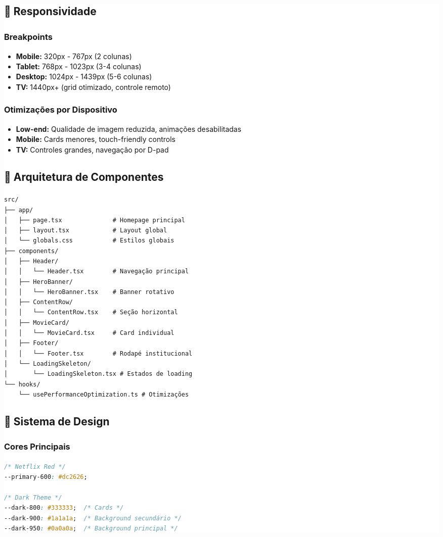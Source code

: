 ## 📱 Responsividade

### **Breakpoints**
- **Mobile:** 320px - 767px (2 colunas)
- **Tablet:** 768px - 1023px (3-4 colunas)
- **Desktop:** 1024px - 1439px (5-6 colunas)
- **TV:** 1440px+ (grid otimizado, controle remoto)

### **Otimizações por Dispositivo**
- **Low-end:** Qualidade de imagem reduzida, animações desabilitadas
- **Mobile:** Cards menores, touch-friendly controls
- **TV:** Controles grandes, navegação por D-pad

## 🔧 Arquitetura de Componentes

```
src/
├── app/
│   ├── page.tsx              # Homepage principal
│   ├── layout.tsx            # Layout global
│   └── globals.css           # Estilos globais
├── components/
│   ├── Header/
│   │   └── Header.tsx        # Navegação principal
│   ├── HeroBanner/
│   │   └── HeroBanner.tsx    # Banner rotativo
│   ├── ContentRow/
│   │   └── ContentRow.tsx    # Seção horizontal
│   ├── MovieCard/
│   │   └── MovieCard.tsx     # Card individual
│   ├── Footer/
│   │   └── Footer.tsx        # Rodapé institucional
│   └── LoadingSkeleton/
│       └── LoadingSkeleton.tsx # Estados de loading
└── hooks/
    └── usePerformanceOptimization.ts # Otimizações
```

## 🎨 Sistema de Design

### **Cores Principais**
```css
/* Netflix Red */
--primary-600: #dc2626;

/* Dark Theme */
--dark-800: #333333;  /* Cards */
--dark-900: #1a1a1a;  /* Background secundário */
--dark-950: #0a0a0a;  /* Background principal */
```

